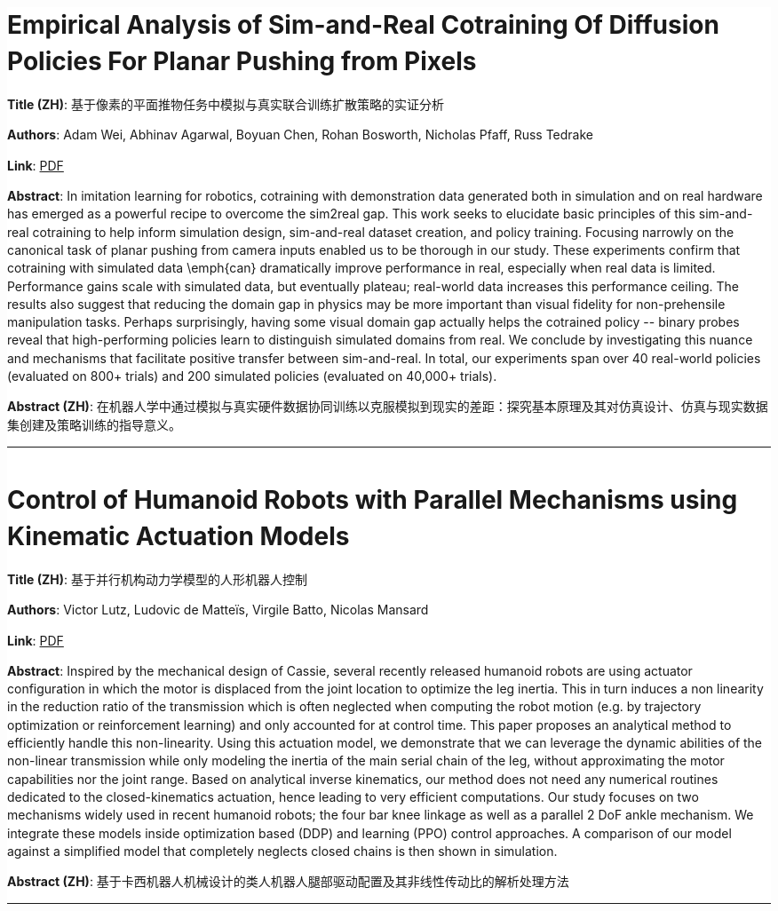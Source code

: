 # Empirical Analysis of Sim-and-Real Cotraining Of Diffusion Policies For Planar Pushing from Pixels 

**Title (ZH)**: 基于像素的平面推物任务中模拟与真实联合训练扩散策略的实证分析 

**Authors**: Adam Wei, Abhinav Agarwal, Boyuan Chen, Rohan Bosworth, Nicholas Pfaff, Russ Tedrake  

**Link**: [PDF](https://arxiv.org/pdf/2503.22634)  

**Abstract**: In imitation learning for robotics, cotraining with demonstration data generated both in simulation and on real hardware has emerged as a powerful recipe to overcome the sim2real gap. This work seeks to elucidate basic principles of this sim-and-real cotraining to help inform simulation design, sim-and-real dataset creation, and policy training. Focusing narrowly on the canonical task of planar pushing from camera inputs enabled us to be thorough in our study. These experiments confirm that cotraining with simulated data \emph{can} dramatically improve performance in real, especially when real data is limited. Performance gains scale with simulated data, but eventually plateau; real-world data increases this performance ceiling. The results also suggest that reducing the domain gap in physics may be more important than visual fidelity for non-prehensile manipulation tasks. Perhaps surprisingly, having some visual domain gap actually helps the cotrained policy -- binary probes reveal that high-performing policies learn to distinguish simulated domains from real. We conclude by investigating this nuance and mechanisms that facilitate positive transfer between sim-and-real. In total, our experiments span over 40 real-world policies (evaluated on 800+ trials) and 200 simulated policies (evaluated on 40,000+ trials). 

**Abstract (ZH)**: 在机器人学中通过模拟与真实硬件数据协同训练以克服模拟到现实的差距：探究基本原理及其对仿真设计、仿真与现实数据集创建及策略训练的指导意义。 

---
# Control of Humanoid Robots with Parallel Mechanisms using Kinematic Actuation Models 

**Title (ZH)**: 基于并行机构动力学模型的人形机器人控制 

**Authors**: Victor Lutz, Ludovic de Matteïs, Virgile Batto, Nicolas Mansard  

**Link**: [PDF](https://arxiv.org/pdf/2503.22459)  

**Abstract**: Inspired by the mechanical design of Cassie, several recently released humanoid robots are using actuator configuration in which the motor is displaced from the joint location to optimize the leg inertia. This in turn induces a non linearity in the reduction ratio of the transmission which is often neglected when computing the robot motion (e.g. by trajectory optimization or reinforcement learning) and only accounted for at control time. This paper proposes an analytical method to efficiently handle this non-linearity. Using this actuation model, we demonstrate that we can leverage the dynamic abilities of the non-linear transmission while only modeling the inertia of the main serial chain of the leg, without approximating the motor capabilities nor the joint range. Based on analytical inverse kinematics, our method does not need any numerical routines dedicated to the closed-kinematics actuation, hence leading to very efficient computations. Our study focuses on two mechanisms widely used in recent humanoid robots; the four bar knee linkage as well as a parallel 2 DoF ankle mechanism. We integrate these models inside optimization based (DDP) and learning (PPO) control approaches. A comparison of our model against a simplified model that completely neglects closed chains is then shown in simulation. 

**Abstract (ZH)**: 基于卡西机器人机械设计的类人机器人腿部驱动配置及其非线性传动比的解析处理方法 

---